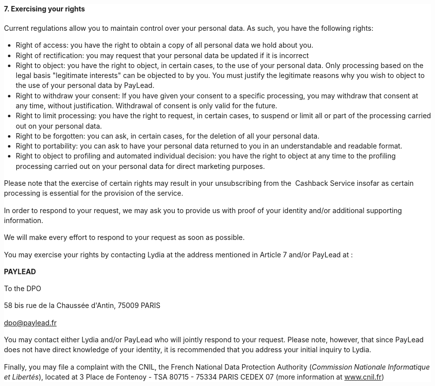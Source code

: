 #### 7\. Exercising your rights

Current regulations allow you to maintain control over your personal data. As such, you have the following rights:

* Right of access: you have the right to obtain a copy of all personal data we hold about you.
* Right of rectification: you may request that your personal data be updated if it is incorrect
* Right to object: you have the right to object, in certain cases, to the use of your personal data. Only processing based on the legal basis "legitimate interests" can be objected to by you. You must justify the legitimate reasons why you wish to object to the use of your personal data by PayLead.
* Right to withdraw your consent: If you have given your consent to a specific processing, you may withdraw that consent at any time, without justification. Withdrawal of consent is only valid for the future.
* Right to limit processing: you have the right to request, in certain cases, to suspend or limit all or part of the processing carried out on your personal data.
* Right to be forgotten: you can ask, in certain cases, for the deletion of all your personal data.
* Right to portability: you can ask to have your personal data returned to you in an understandable and readable format.
* Right to object to profiling and automated individual decision: you have the right to object at any time to the profiling processing carried out on your personal data for direct marketing purposes.

Please note that the exercise of certain rights may result in your unsubscribing from the  Cashback Service insofar as certain processing is essential for the provision of the service.

In order to respond to your request, we may ask you to provide us with proof of your identity and/or additional supporting information.

We will make every effort to respond to your request as soon as possible.

You may exercise your rights by contacting Lydia at the address mentioned in Article 7 and/or PayLead at : 

**PAYLEAD**

To the DPO

58 bis rue de la Chaussée d'Antin, 75009 PARIS

dpo@paylead.fr

You may contact either Lydia and/or PayLead who will jointly respond to your request. Please note, however, that since PayLead does not have direct knowledge of your identity, it is recommended that you address your initial inquiry to Lydia.

Finally, you may file a complaint with the CNIL, the French National Data Protection Authority (_Commission Nationale Informatique et Libertés_), located at 3 Place de Fontenoy - TSA 80715 - 75334 PARIS CEDEX 07 (more information at www.cnil.fr)